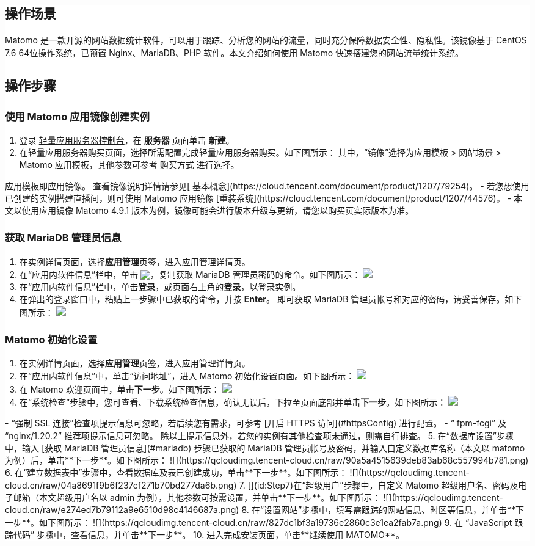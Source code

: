 ## 操作场景

Matomo 是一款开源的网站数据统计软件，可以用于跟踪、分析您的网站的流量，同时充分保障数据安全性、隐私性。该镜像基于 CentOS 7.6 64位操作系统，已预置 Nginx、MariaDB、PHP 软件。本文介绍如何使用 Matomo 快速搭建您的网站流量统计系统。


## 操作步骤

### 使用 Matomo 应用镜像创建实例
1. 登录 [轻量应用服务器控制台](https://console.cloud.tencent.com/lighthouse/instance/index)，在 **服务器** 页面单击 **新建**。
2. 在轻量应用服务器购买页面，选择所需配置完成轻量应用服务器购买。如下图所示：
 其中，“镜像”选择为应用模板 > 网站场景 > Matomo 应用模板，其他参数可参考 购买方式 进行选择。
<dx-alert infotype="explain" title="">
应用模板即应用镜像。
查看镜像说明详情请参见[ 基本概念](https://cloud.tencent.com/document/product/1207/79254)。
</dx-alert>
<dx-alert infotype="explain" title="">
- 若您想使用已创建的实例搭建直播间，则可使用 Matomo 应用镜像 [重装系统](https://cloud.tencent.com/document/product/1207/44576)。
- 本文以使用应用镜像 Matomo 4.9.1 版本为例，镜像可能会进行版本升级与更新，请您以购买页实际版本为准。
</dx-alert>

### 获取 MariaDB 管理员信息[](id:mariadb)
1. 在实例详情页面，选择**应用管理**页签，进入应用管理详情页。
2. 在“应用内软件信息”栏中，单击 <img src="https://main.qcloudimg.com/raw/6603ab4f907562addb1c01596c6296cd.png" style="margin:-3px 0px;">，复制获取 MariaDB 管理员密码的命令。如下图所示：
![](https://qcloudimg.tencent-cloud.cn/raw/8dc5603d321b06fc9ff615dac03faed4.png)
3. 在“应用内软件信息”栏中，单击**登录**，或页面右上角的**登录**，以登录实例。
4. 在弹出的登录窗口中，粘贴上一步骤中已获取的命令，并按 **Enter**。
即可获取 MariaDB 管理员帐号和对应的密码，请妥善保存。如下图所示：
![](https://qcloudimg.tencent-cloud.cn/raw/e943364da463b4ed211311016f9c2e5d.png)



### Matomo 初始化设置
1. 在实例详情页面，选择**应用管理**页签，进入应用管理详情页。
2. 在“应用内软件信息”中，单击“访问地址”，进入 Matomo 初始化设置页面。如下图所示：
![](https://qcloudimg.tencent-cloud.cn/raw/8d82e7133cce3adb3f52979ebb2ecf65.png)
3. 在 Matomo 欢迎页面中，单击**下一步**。如下图所示：
![](https://qcloudimg.tencent-cloud.cn/raw/a5bf66778d086d6decc45a5edba1b791.png)
4. 在“系统检查”步骤中，您可查看、下载系统检查信息，确认无误后，下拉至页面底部并单击**下一步**。如下图所示：
![](https://qcloudimg.tencent-cloud.cn/raw/af1a7684d877a7075f19e054747a8cd3.png)
<dx-alert infotype="explain" title="">
 - “强制 SSL 连接”检查项提示信息可忽略，若后续您有需求，可参考 [开启 HTTPS 访问](#httpsConfig) 进行配置。
- “ fpm-fcgi” 及 “nginx/1.20.2” 推荐项提示信息可忽略。
除以上提示信息外，若您的实例有其他检查项未通过，则需自行排查。
</dx-alert>
5. 在“数据库设置”步骤中，输入 [获取 MariaDB 管理员信息](#mariadb) 步骤已获取的 MariaDB 管理员帐号及密码，并输入自定义数据库名称（本文以 matomo 为例）后，单击**下一步**。如下图所示：
![](https://qcloudimg.tencent-cloud.cn/raw/90a5a4515639deb83ab68c557994b781.png)
6. 在“建立数据表中”步骤中，查看数据库及表已创建成功，单击**下一步**。如下图所示：
![](https://qcloudimg.tencent-cloud.cn/raw/04a8691f9b6f237cf271b70bd277da6b.png)
7. [](id:Step7)在“超级用户”步骤中，自定义 Matomo 超级用户名、密码及电子邮箱（本文超级用户名以 admin 为例），其他参数可按需设置，并单击**下一步**。如下图所示：
![](https://qcloudimg.tencent-cloud.cn/raw/e274ed7b79112a9e6510d98c4146687a.png)
8. 在“设置网站”步骤中，填写需跟踪的网站信息、时区等信息，并单击**下一步**。如下图所示：
![](https://qcloudimg.tencent-cloud.cn/raw/827dc1bf3a19736e2860c3e1ea2fab7a.png)
9. 在 “JavaScript 跟踪代码” 步骤中，查看信息，并单击**下一步**。
10. 进入完成安装页面，单击**继续使用 MATOMO**。